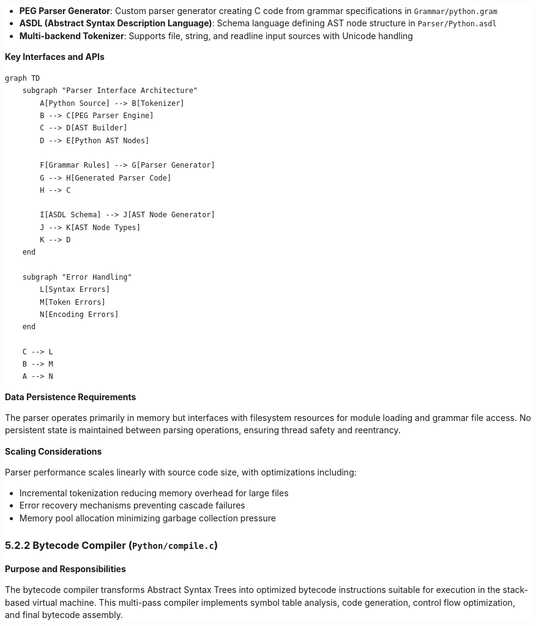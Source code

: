- **PEG Parser Generator**: Custom parser generator creating C code from grammar specifications in `Grammar/python.gram`
- **ASDL (Abstract Syntax Description Language)**: Schema language defining AST node structure in `Parser/Python.asdl`
- **Multi-backend Tokenizer**: Supports file, string, and readline input sources with Unicode handling

**Key Interfaces and APIs**

```mermaid
graph TD
    subgraph "Parser Interface Architecture"
        A[Python Source] --> B[Tokenizer]
        B --> C[PEG Parser Engine]
        C --> D[AST Builder]
        D --> E[Python AST Nodes]
        
        F[Grammar Rules] --> G[Parser Generator]
        G --> H[Generated Parser Code]
        H --> C
        
        I[ASDL Schema] --> J[AST Node Generator]
        J --> K[AST Node Types]
        K --> D
    end
    
    subgraph "Error Handling"
        L[Syntax Errors]
        M[Token Errors]  
        N[Encoding Errors]
    end
    
    C --> L
    B --> M
    A --> N
```

**Data Persistence Requirements**

The parser operates primarily in memory but interfaces with filesystem resources for module loading and grammar file access. No persistent state is maintained between parsing operations, ensuring thread safety and reentrancy.

**Scaling Considerations**

Parser performance scales linearly with source code size, with optimizations including:
- Incremental tokenization reducing memory overhead for large files
- Error recovery mechanisms preventing cascade failures
- Memory pool allocation minimizing garbage collection pressure

### 5.2.2 Bytecode Compiler (`Python/compile.c`)

**Purpose and Responsibilities**

The bytecode compiler transforms Abstract Syntax Trees into optimized bytecode instructions suitable for execution in the stack-based virtual machine. This multi-pass compiler implements symbol table analysis, code generation, control flow optimization, and final bytecode assembly.
